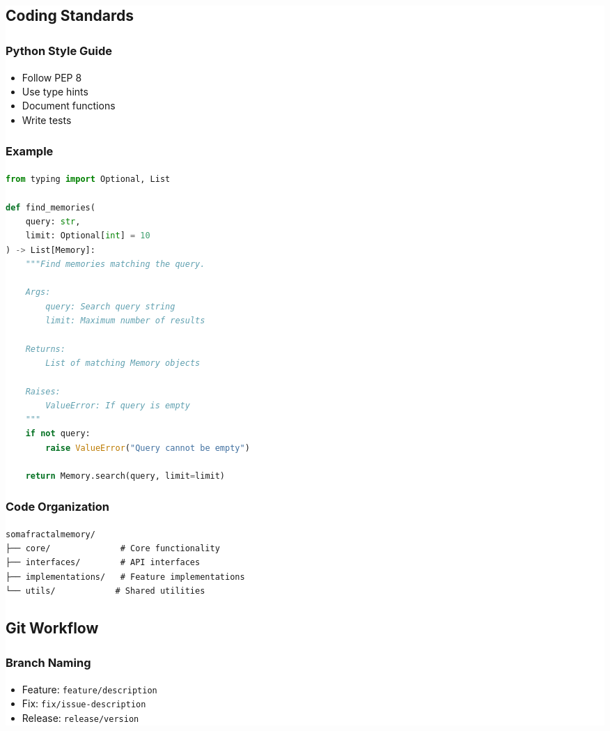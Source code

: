 ## Coding Standards

### Python Style Guide
- Follow PEP 8
- Use type hints
- Document functions
- Write tests

### Example
```python
from typing import Optional, List

def find_memories(
    query: str,
    limit: Optional[int] = 10
) -> List[Memory]:
    """Find memories matching the query.

    Args:
        query: Search query string
        limit: Maximum number of results

    Returns:
        List of matching Memory objects

    Raises:
        ValueError: If query is empty
    """
    if not query:
        raise ValueError("Query cannot be empty")

    return Memory.search(query, limit=limit)
```

### Code Organization
```
somafractalmemory/
├── core/              # Core functionality
├── interfaces/        # API interfaces
├── implementations/   # Feature implementations
└── utils/            # Shared utilities
```

## Git Workflow

### Branch Naming
- Feature: `feature/description`
- Fix: `fix/issue-description`
- Release: `release/version`
